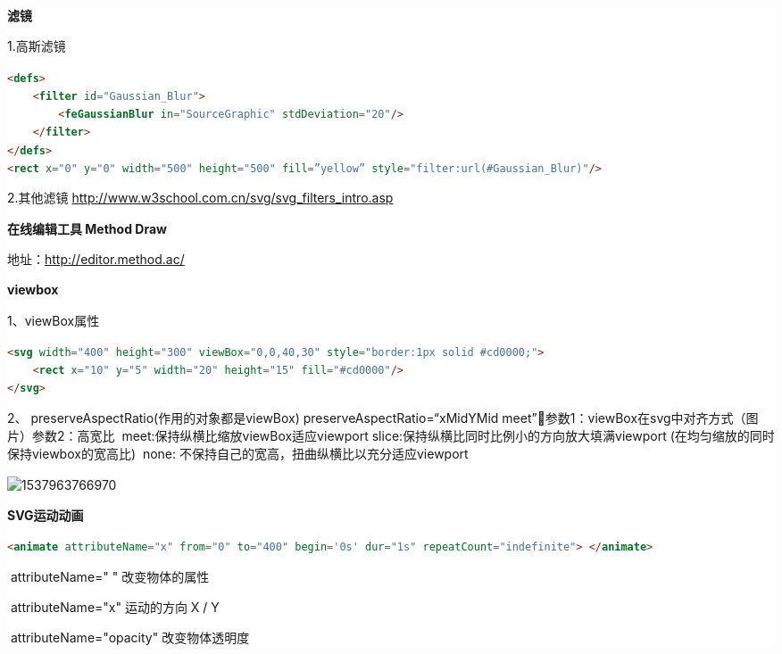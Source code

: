 

**滤镜**

1.高斯滤镜

```html
<defs>
    <filter id="Gaussian_Blur">
        <feGaussianBlur in="SourceGraphic" stdDeviation="20"/>
    </filter>
</defs>
<rect x="0" y="0" width="500" height="500" fill=”yellow” style="filter:url(#Gaussian_Blur)"/>


```

2.其他滤镜
http://www.w3school.com.cn/svg/svg_filters_intro.asp



**在线编辑工具 Method Draw**

地址：http://editor.method.ac/



**viewbox**

1、viewBox属性

```html
<svg width="400" height="300" viewBox="0,0,40,30" style="border:1px solid #cd0000;">
    <rect x="10" y="5" width="20" height="15" fill="#cd0000"/>
</svg>
```

2、  preserveAspectRatio(作用的对象都是viewBox) 
​	preserveAspectRatio=“xMidYMid meet”参数1：viewBox在svg中对齐方式（图片）
​	参数2：高宽比
​	meet:保持纵横比缩放viewBox适应viewport
​	slice:保持纵横比同时比例小的方向放大填满viewport  (在均匀缩放的同时保持viewbox的宽高比)
​	none: 不保持自己的宽高，扭曲纵横比以充分适应viewport

![1537963766970](C:\Users\86185\AppData\Roaming\Typora\typora-user-images\1537963766970.png)



**SVG运动动画**

```html
<animate attributeName="x" from="0" to="400" begin='0s' dur="1s" repeatCount="indefinite"> </animate>
```

​	attributeName=" " 改变物体的属性 

​	attributeName="x" 运动的方向 X / Y 

​	attributeName="opacity" 改变物体透明度
